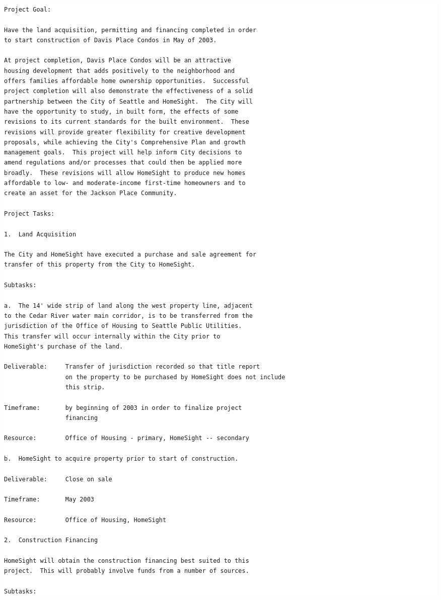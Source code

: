     Project Goal:  
  
    Have the land acquisition, permitting and financing completed in order  
    to start construction of Davis Place Condos in May of 2003.  
  
    At project completion, Davis Place Condos will be an attractive  
    housing development that adds positively to the neighborhood and  
    offers families affordable home ownership opportunities.  Successful  
    project completion will also demonstrate the effectiveness of a solid  
    partnership between the City of Seattle and HomeSight.  The City will  
    have the opportunity to study, in built form, the effects of some  
    revisions to its current standards for the built environment.  These  
    revisions will provide greater flexibility for creative development  
    proposals, while achieving the City's Comprehensive Plan and growth  
    management goals.  This project will help inform City decisions to  
    amend regulations and/or processes that could then be applied more  
    broadly.  These revisions will allow HomeSight to produce new homes  
    affordable to low- and moderate-income first-time homeowners and to  
    create an asset for the Jackson Place Community.  
  
    Project Tasks:  
  
    1.  Land Acquisition  
  
    The City and HomeSight have executed a purchase and sale agreement for  
    transfer of this property from the City to HomeSight.  
  
    Subtasks:  
  
    a.  The 14' wide strip of land along the west property line, adjacent  
    to the Cedar River water main corridor, is to be transferred from the  
    jurisdiction of the Office of Housing to Seattle Public Utilities.  
    This transfer will occur internally within the City prior to  
    HomeSight's purchase of the land.  
  
    Deliverable:     Transfer of jurisdiction recorded so that title report  
                     on the property to be purchased by HomeSight does not include  
                     this strip.  
  
    Timeframe:       by beginning of 2003 in order to finalize project  
                     financing  
  
    Resource:        Office of Housing - primary, HomeSight -- secondary  
  
    b.  HomeSight to acquire property prior to start of construction.  
  
    Deliverable:     Close on sale  
  
    Timeframe:       May 2003  
  
    Resource:        Office of Housing, HomeSight  
  
    2.  Construction Financing  
  
    HomeSight will obtain the construction financing best suited to this  
    project.  This will probably involve funds from a number of sources.  
  
    Subtasks:  
  